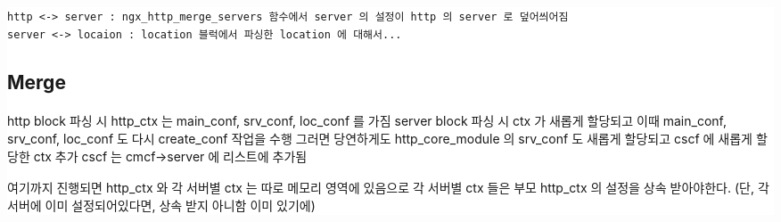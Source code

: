 ```
http <-> server : ngx_http_merge_servers 함수에서 server 의 설정이 http 의 server 로 덮어씌어짐
server <-> locaion : location 블럭에서 파싱한 location 에 대해서...
```


## Merge

http block 파싱 시 http_ctx 는 main_conf, srv_conf, loc_conf 를 가짐
server block 파싱 시 ctx 가 새롭게 할당되고 이때 main_conf, srv_conf, loc_conf 도 다시 create_conf 작업을 수행
그러면 당연하게도 http_core_module 의 srv_conf 도 새롭게 할당되고 cscf 에 새롭게 할당한 ctx 추가
cscf 는 cmcf->server 에 리스트에 추가됨

여기까지 진행되면 http_ctx 와 각 서버별 ctx 는 따로 메모리 영역에 있음으로 각 서버별 ctx 들은 부모 http_ctx 의
설정을 상속 받아야한다. (단, 각 서버에 이미 설정되어있다면, 상속 받지 아니함 이미 있기에)

